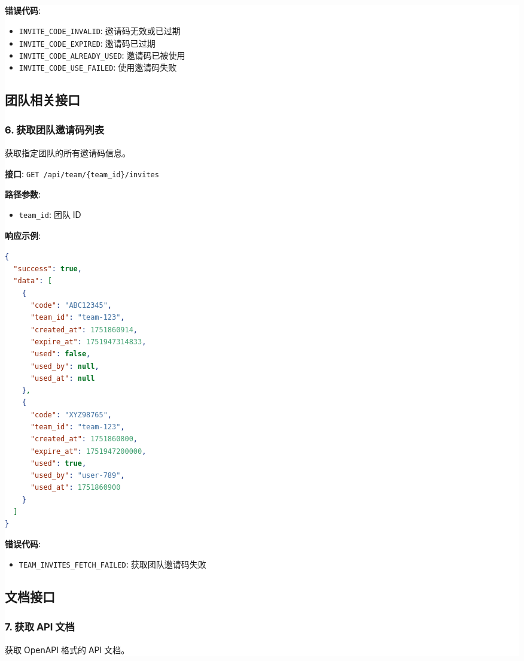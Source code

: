 **错误代码**:
- `INVITE_CODE_INVALID`: 邀请码无效或已过期
- `INVITE_CODE_EXPIRED`: 邀请码已过期
- `INVITE_CODE_ALREADY_USED`: 邀请码已被使用
- `INVITE_CODE_USE_FAILED`: 使用邀请码失败

## 团队相关接口

### 6. 获取团队邀请码列表

获取指定团队的所有邀请码信息。

**接口**: `GET /api/team/{team_id}/invites`

**路径参数**:
- `team_id`: 团队 ID

**响应示例**:
```json
{
  "success": true,
  "data": [
    {
      "code": "ABC12345",
      "team_id": "team-123",
      "created_at": 1751860914,
      "expire_at": 1751947314833,
      "used": false,
      "used_by": null,
      "used_at": null
    },
    {
      "code": "XYZ98765",
      "team_id": "team-123",
      "created_at": 1751860800,
      "expire_at": 1751947200000,
      "used": true,
      "used_by": "user-789",
      "used_at": 1751860900
    }
  ]
}
```

**错误代码**:
- `TEAM_INVITES_FETCH_FAILED`: 获取团队邀请码失败

## 文档接口

### 7. 获取 API 文档

获取 OpenAPI 格式的 API 文档。
